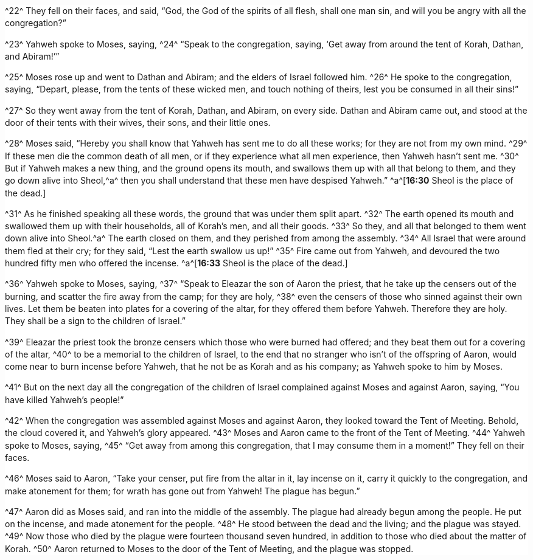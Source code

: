 ^22^ They fell on their faces, and said, “God, the God of the spirits of all flesh, shall one man sin, and will you be angry with all the congregation?” 

^23^ Yahweh spoke to Moses, saying, ^24^ “Speak to the congregation, saying, ‘Get away from around the tent of Korah, Dathan, and Abiram!’” 

^25^ Moses rose up and went to Dathan and Abiram; and the elders of Israel followed him. ^26^ He spoke to the congregation, saying, “Depart, please, from the tents of these wicked men, and touch nothing of theirs, lest you be consumed in all their sins!” 

^27^ So they went away from the tent of Korah, Dathan, and Abiram, on every side. Dathan and Abiram came out, and stood at the door of their tents with their wives, their sons, and their little ones. 

^28^ Moses said, “Hereby you shall know that Yahweh has sent me to do all these works; for they are not from my own mind. ^29^ If these men die the common death of all men, or if they experience what all men experience, then Yahweh hasn’t sent me. ^30^ But if Yahweh makes a new thing, and the ground opens its mouth, and swallows them up with all that belong to them, and they go down alive into Sheol,^a^ then you shall understand that these men have despised Yahweh.” 
^a^[**16:30** Sheol is the place of the dead.]

^31^ As he finished speaking all these words, the ground that was under them split apart. ^32^ The earth opened its mouth and swallowed them up with their households, all of Korah’s men, and all their goods. ^33^ So they, and all that belonged to them went down alive into Sheol.^a^ The earth closed on them, and they perished from among the assembly. ^34^ All Israel that were around them fled at their cry; for they said, “Lest the earth swallow us up!” ^35^ Fire came out from Yahweh, and devoured the two hundred fifty men who offered the incense. 
^a^[**16:33** Sheol is the place of the dead.]

^36^ Yahweh spoke to Moses, saying, ^37^ “Speak to Eleazar the son of Aaron the priest, that he take up the censers out of the burning, and scatter the fire away from the camp; for they are holy, ^38^ even the censers of those who sinned against their own lives. Let them be beaten into plates for a covering of the altar, for they offered them before Yahweh. Therefore they are holy. They shall be a sign to the children of Israel.” 

^39^ Eleazar the priest took the bronze censers which those who were burned had offered; and they beat them out for a covering of the altar, ^40^ to be a memorial to the children of Israel, to the end that no stranger who isn’t of the offspring of Aaron, would come near to burn incense before Yahweh, that he not be as Korah and as his company; as Yahweh spoke to him by Moses. 

^41^ But on the next day all the congregation of the children of Israel complained against Moses and against Aaron, saying, “You have killed Yahweh’s people!” 

^42^ When the congregation was assembled against Moses and against Aaron, they looked toward the Tent of Meeting. Behold, the cloud covered it, and Yahweh’s glory appeared. ^43^ Moses and Aaron came to the front of the Tent of Meeting. ^44^ Yahweh spoke to Moses, saying, ^45^ “Get away from among this congregation, that I may consume them in a moment!” They fell on their faces. 

^46^ Moses said to Aaron, “Take your censer, put fire from the altar in it, lay incense on it, carry it quickly to the congregation, and make atonement for them; for wrath has gone out from Yahweh! The plague has begun.” 

^47^ Aaron did as Moses said, and ran into the middle of the assembly. The plague had already begun among the people. He put on the incense, and made atonement for the people. ^48^ He stood between the dead and the living; and the plague was stayed. ^49^ Now those who died by the plague were fourteen thousand seven hundred, in addition to those who died about the matter of Korah. ^50^ Aaron returned to Moses to the door of the Tent of Meeting, and the plague was stopped. 
